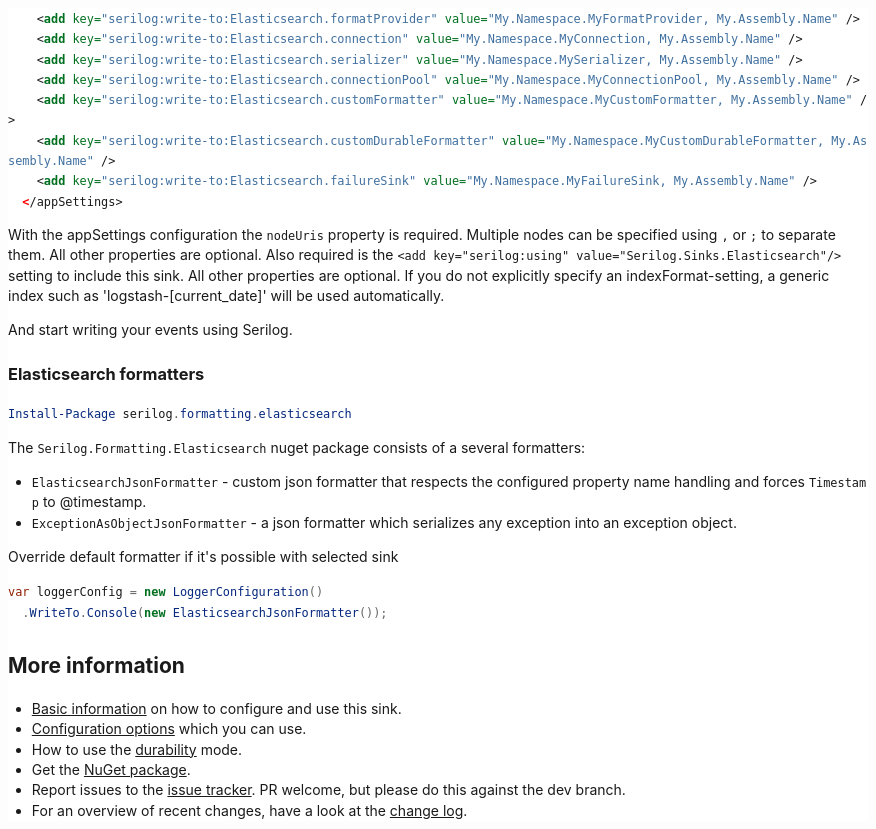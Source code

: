 ```xml
    <add key="serilog:write-to:Elasticsearch.formatProvider" value="My.Namespace.MyFormatProvider, My.Assembly.Name" />
    <add key="serilog:write-to:Elasticsearch.connection" value="My.Namespace.MyConnection, My.Assembly.Name" />
    <add key="serilog:write-to:Elasticsearch.serializer" value="My.Namespace.MySerializer, My.Assembly.Name" />
    <add key="serilog:write-to:Elasticsearch.connectionPool" value="My.Namespace.MyConnectionPool, My.Assembly.Name" />
    <add key="serilog:write-to:Elasticsearch.customFormatter" value="My.Namespace.MyCustomFormatter, My.Assembly.Name" />
    <add key="serilog:write-to:Elasticsearch.customDurableFormatter" value="My.Namespace.MyCustomDurableFormatter, My.Assembly.Name" />
    <add key="serilog:write-to:Elasticsearch.failureSink" value="My.Namespace.MyFailureSink, My.Assembly.Name" />
  </appSettings>
```

With the appSettings configuration the `nodeUris` property is required. Multiple nodes can be specified using `,` or `;` to separate them. All other properties are optional. Also required is the `<add key="serilog:using" value="Serilog.Sinks.Elasticsearch"/>` setting to include this sink. All other properties are optional. If you do not explicitly specify an indexFormat-setting, a generic index such as 'logstash-[current_date]' will be used automatically.

And start writing your events using Serilog.

### Elasticsearch formatters

```powershell
Install-Package serilog.formatting.elasticsearch
```

The `Serilog.Formatting.Elasticsearch` nuget package consists of a several formatters:

* `ElasticsearchJsonFormatter` - custom json formatter that respects the configured property name handling and forces `Timestamp` to @timestamp.
* `ExceptionAsObjectJsonFormatter` - a json formatter which serializes any exception into an exception object.

Override default formatter if it's possible with selected sink

```csharp
var loggerConfig = new LoggerConfiguration()
  .WriteTo.Console(new ElasticsearchJsonFormatter());
```

## More information

* [Basic information](https://github.com/serilog/serilog-sinks-elasticsearch/wiki/basic-setup) on how to configure and use this sink.
* [Configuration options](https://github.com/serilog/serilog-sinks-elasticsearch/wiki/Configure-the-sink) which you can use.
* How to use the [durability](https://github.com/serilog/serilog-sinks-elasticsearch/wiki/durability) mode.
* Get the [NuGet package](http://www.nuget.org/packages/Serilog.Sinks.Elasticsearch).
* Report issues to the [issue tracker](https://github.com/serilog/serilog-sinks-elasticsearch/issues). PR welcome, but please do this against the dev branch.
* For an overview of recent changes, have a look at the [change log](https://github.com/serilog/serilog-sinks-elasticsearch/blob/master/CHANGES.md).
